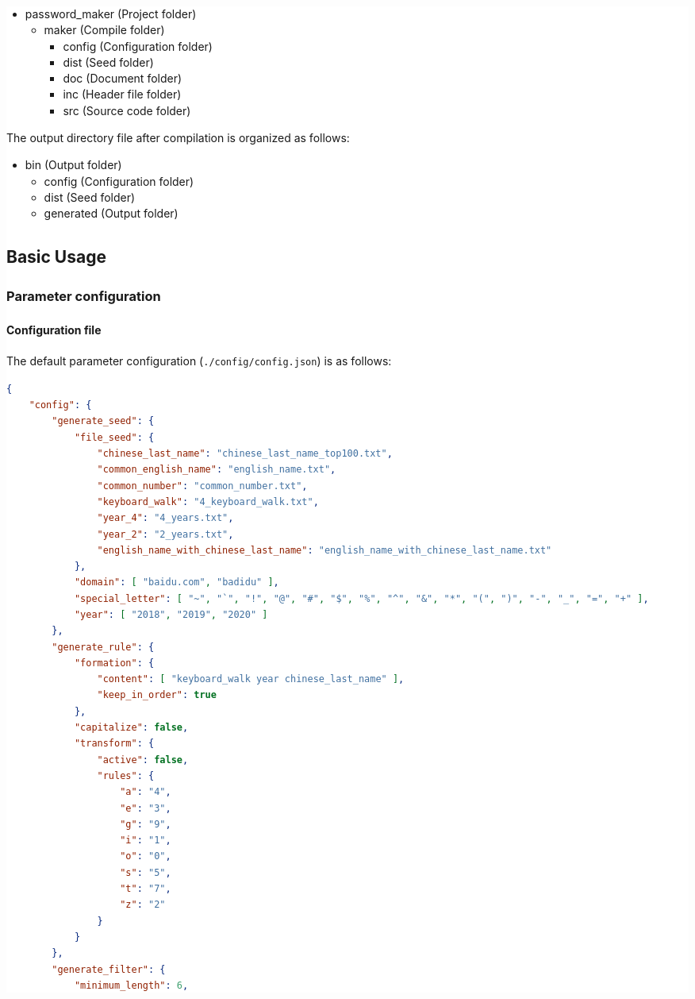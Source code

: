 - password_maker    (Project folder)
  - maker           (Compile folder)
    - config        (Configuration folder)
    - dist          (Seed folder)
    - doc           (Document folder)
    - inc           (Header file folder)
    - src           (Source code folder)
  
The output directory file after compilation is organized as follows:
  
- bin               (Output folder)
  - config          (Configuration folder)
  - dist            (Seed folder)
  - generated       (Output folder)
  
##  Basic Usage
  
  
###  Parameter configuration
  
  
####  Configuration file
  
  
The default parameter configuration (`./config/config.json`) is as follows:
  
```json
{
    "config": {
        "generate_seed": {
            "file_seed": {
                "chinese_last_name": "chinese_last_name_top100.txt",
                "common_english_name": "english_name.txt",
                "common_number": "common_number.txt",
                "keyboard_walk": "4_keyboard_walk.txt",
                "year_4": "4_years.txt",
                "year_2": "2_years.txt",
                "english_name_with_chinese_last_name": "english_name_with_chinese_last_name.txt"
            },
            "domain": [ "baidu.com", "badidu" ],
            "special_letter": [ "~", "`", "!", "@", "#", "$", "%", "^", "&", "*", "(", ")", "-", "_", "=", "+" ],
            "year": [ "2018", "2019", "2020" ]
        },
        "generate_rule": {
            "formation": {
                "content": [ "keyboard_walk year chinese_last_name" ],
                "keep_in_order": true
            },
            "capitalize": false,
            "transform": {
                "active": false,
                "rules": {
                    "a": "4",
                    "e": "3",
                    "g": "9",
                    "i": "1",
                    "o": "0",
                    "s": "5",
                    "t": "7",
                    "z": "2"
                }
            }
        },
        "generate_filter": {
            "minimum_length": 6,
```